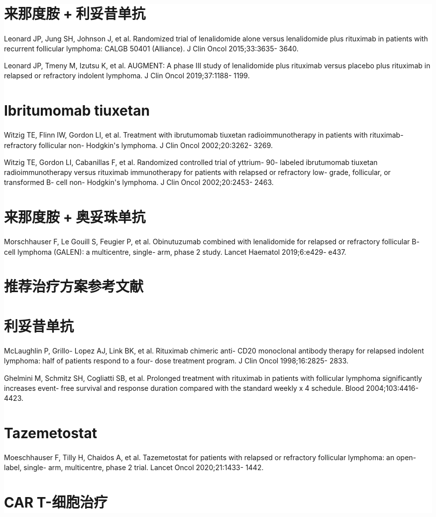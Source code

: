# 来那度胺 + 利妥昔单抗

Leonard JP, Jung SH, Johnson J, et al. Randomized trial of lenalidomide alone versus lenalidomide plus rituximab in patients with recurrent follicular lymphoma: CALGB 50401 (Alliance). J Clin Oncol 2015;33:3635- 3640.

Leonard JP, Tmeny M, Izutsu K, et al. AUGMENT: A phase III study of lenalidomide plus rituximab versus placebo plus rituximab in relapsed or refractory indolent lymphoma. J Clin Oncol 2019;37:1188- 1199.

# Ibritumomab tiuxetan

Witzig TE, Flinn IW, Gordon LI, et al. Treatment with ibrutumomab tiuxetan radioimmunotherapy in patients with rituximab- refractory follicular non- Hodgkin's lymphoma. J Clin Oncol 2002;20:3262- 3269.

Witzig TE, Gordon LI, Cabanillas F, et al. Randomized controlled trial of yttrium- 90- labeled ibrutumomab tiuxetan radioimmunotherapy versus rituximab immunotherapy for patients with relapsed or refractory low- grade, follicular, or transformed B- cell non- Hodgkin's lymphoma. J Clin Oncol 2002;20:2453- 2463.

# 来那度胺 + 奥妥珠单抗

Morschhauser F, Le Gouill S, Feugier P, et al. Obinutuzumab combined with lenalidomide for relapsed or refractory follicular B- cell lymphoma (GALEN): a multicentre, single- arm, phase 2 study. Lancet Haematol 2019;6:e429- e437.

# 推荐治疗方案参考文献

# 利妥昔单抗

McLaughlin P, Grillo- Lopez AJ, Link BK, et al. Rituximab chimeric anti- CD20 monoclonal antibody therapy for relapsed indolent lymphoma: half of patients respond to a four- dose treatment program. J Clin Oncol 1998;16:2825- 2833.

Ghelmini M, Schmitz SH, Cogliatti SB, et al. Prolonged treatment with rituximab in patients with follicular lymphoma significantly increases event- free survival and response duration compared with the standard weekly x 4 schedule. Blood 2004;103:4416- 4423.

# Tazemetostat

Moeschhauser F, Tilly H, Chaidos A, et al. Tazemetostat for patients with relapsed or refractory follicular lymphoma: an open- label, single- arm, multicentre, phase 2 trial. Lancet Oncol 2020;21:1433- 1442.

# CAR T-细胞治疗
